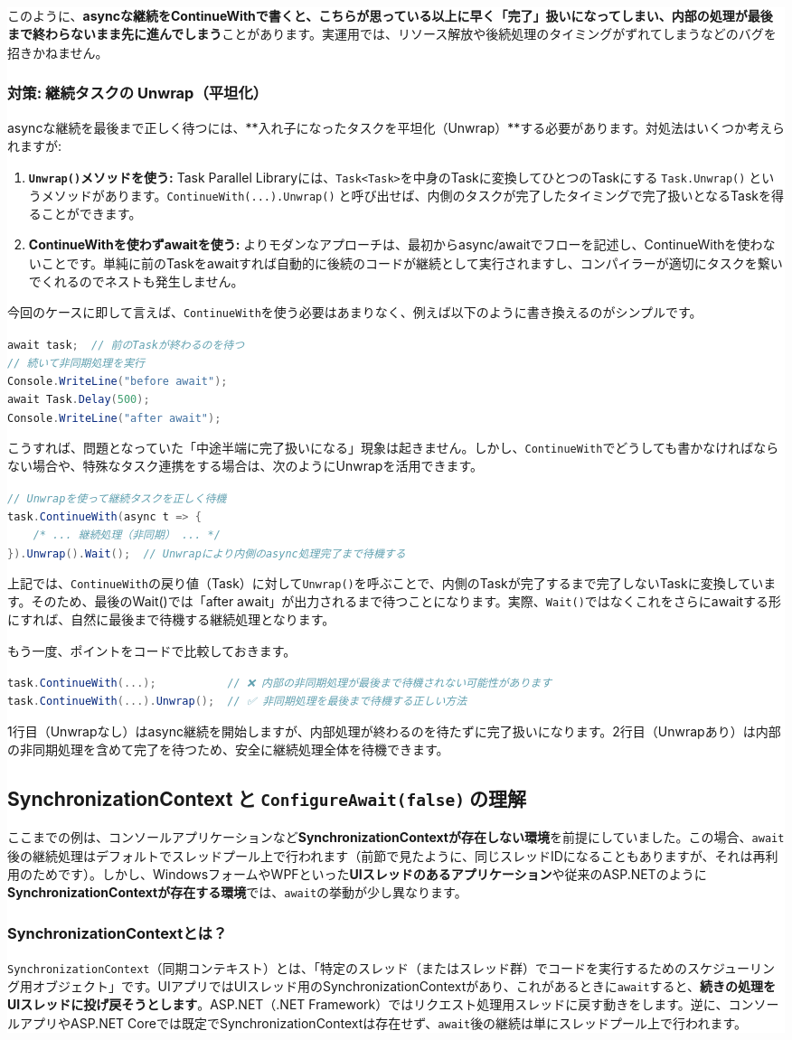 このように、**asyncな継続をContinueWithで書くと、こちらが思っている以上に早く「完了」扱いになってしまい、内部の処理が最後まで終わらないまま先に進んでしまう**ことがあります。実運用では、リソース解放や後続処理のタイミングがずれてしまうなどのバグを招きかねません。

### 対策: 継続タスクの Unwrap（平坦化）

asyncな継続を最後まで正しく待つには、\*\*入れ子になったタスクを平坦化（Unwrap）\*\*する必要があります。対処法はいくつか考えられますが:

1.  **`Unwrap()`メソッドを使う:** Task Parallel Libraryには、`Task<Task>`を中身のTaskに変換してひとつのTaskにする `Task.Unwrap()` というメソッドがあります。`ContinueWith(...).Unwrap()` と呼び出せば、内側のタスクが完了したタイミングで完了扱いとなるTaskを得ることができます。
    
2.  **ContinueWithを使わずawaitを使う:** よりモダンなアプローチは、最初からasync/awaitでフローを記述し、ContinueWithを使わないことです。単純に前のTaskをawaitすれば自動的に後続のコードが継続として実行されますし、コンパイラーが適切にタスクを繋いでくれるのでネストも発生しません。
    

今回のケースに即して言えば、`ContinueWith`を使う必要はあまりなく、例えば以下のように書き換えるのがシンプルです。

```csharp
await task;  // 前のTaskが終わるのを待つ
// 続いて非同期処理を実行
Console.WriteLine("before await");
await Task.Delay(500);
Console.WriteLine("after await");
```

こうすれば、問題となっていた「中途半端に完了扱いになる」現象は起きません。しかし、`ContinueWith`でどうしても書かなければならない場合や、特殊なタスク連携をする場合は、次のようにUnwrapを活用できます。

```csharp
// Unwrapを使って継続タスクを正しく待機
task.ContinueWith(async t => { 
    /* ... 継続処理（非同期） ... */ 
}).Unwrap().Wait();  // Unwrapにより内側のasync処理完了まで待機する
```

上記では、`ContinueWith`の戻り値（Task<Task>）に対して`Unwrap()`を呼ぶことで、内側のTaskが完了するまで完了しないTaskに変換しています。そのため、最後のWait()では「after await」が出力されるまで待つことになります。実際、`Wait()`ではなくこれをさらにawaitする形にすれば、自然に最後まで待機する継続処理となります。

もう一度、ポイントをコードで比較しておきます。

```csharp
task.ContinueWith(...);           // ❌ 内部の非同期処理が最後まで待機されない可能性があります
task.ContinueWith(...).Unwrap();  // ✅ 非同期処理を最後まで待機する正しい方法
```

1行目（Unwrapなし）はasync継続を開始しますが、内部処理が終わるのを待たずに完了扱いになります。2行目（Unwrapあり）は内部の非同期処理を含めて完了を待つため、安全に継続処理全体を待機できます。

SynchronizationContext と `ConfigureAwait(false)` の理解
----------------------------------------------------

ここまでの例は、コンソールアプリケーションなど**SynchronizationContextが存在しない環境**を前提にしていました。この場合、`await`後の継続処理はデフォルトでスレッドプール上で行われます（前節で見たように、同じスレッドIDになることもありますが、それは再利用のためです）。しかし、WindowsフォームやWPFといった**UIスレッドのあるアプリケーション**や従来のASP.NETのように**SynchronizationContextが存在する環境**では、`await`の挙動が少し異なります。

### SynchronizationContextとは？

`SynchronizationContext`（同期コンテキスト）とは、「特定のスレッド（またはスレッド群）でコードを実行するためのスケジューリング用オブジェクト」です。UIアプリではUIスレッド用のSynchronizationContextがあり、これがあるときに`await`すると、**続きの処理をUIスレッドに投げ戻そうとします**。ASP.NET（.NET Framework）ではリクエスト処理用スレッドに戻す動きをします。逆に、コンソールアプリやASP.NET Coreでは既定でSynchronizationContextは存在せず、`await`後の継続は単にスレッドプール上で行われます。
